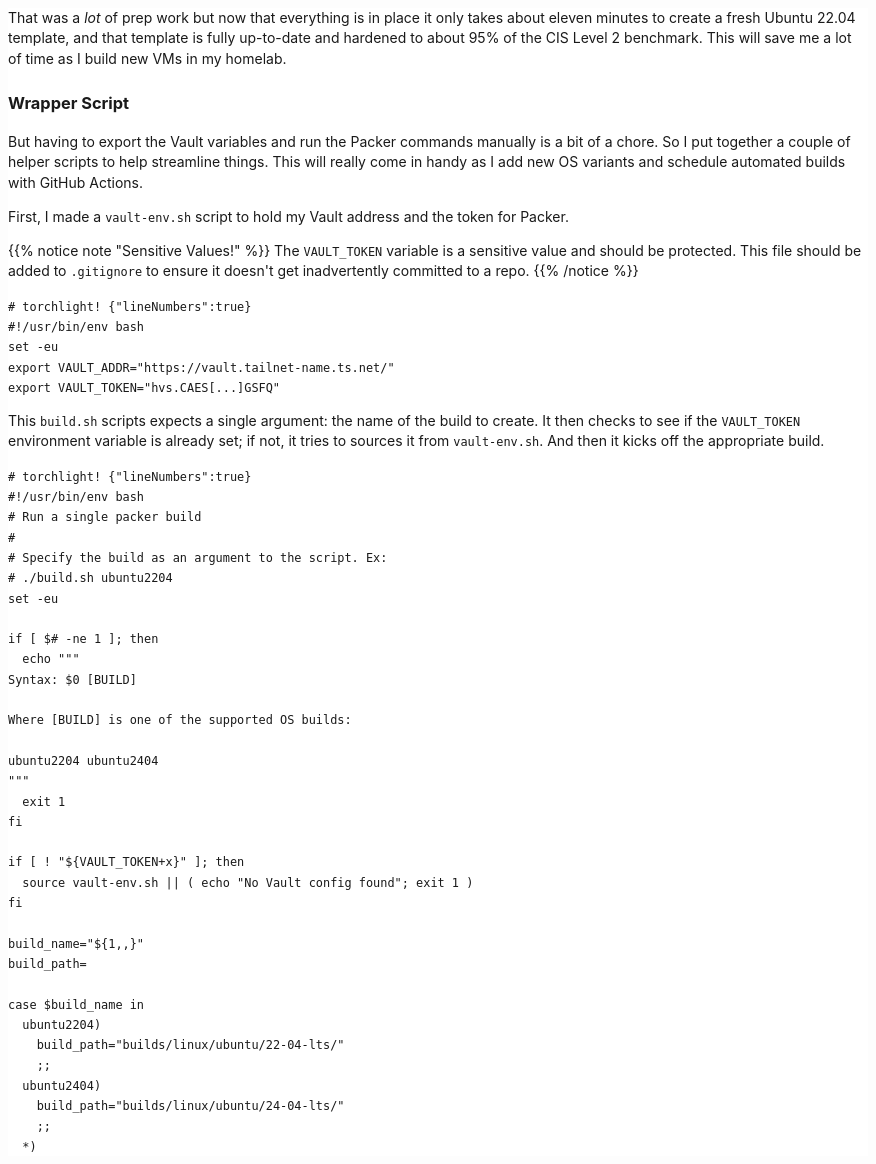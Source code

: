 ```shell
```

That was a *lot* of prep work but now that everything is in place it only takes about eleven minutes to create a fresh Ubuntu 22.04 template, and that template is fully up-to-date and hardened to about 95% of the CIS Level 2 benchmark. This will save me a lot of time as I build new VMs in my homelab.

### Wrapper Script
But having to export the Vault variables and run the Packer commands manually is a bit of a chore. So I put together a couple of helper scripts to help streamline things. This will really come in handy as I add new OS variants and schedule automated builds with GitHub Actions.

First, I made a `vault-env.sh` script to hold my Vault address and the token for Packer.

{{% notice note "Sensitive Values!" %}}
The `VAULT_TOKEN` variable is a sensitive value and should be protected. This file should be added to `.gitignore` to ensure it doesn't get inadvertently committed to a repo.
{{% /notice %}}

```shell
# torchlight! {"lineNumbers":true}
#!/usr/bin/env bash
set -eu
export VAULT_ADDR="https://vault.tailnet-name.ts.net/"
export VAULT_TOKEN="hvs.CAES[...]GSFQ"
```

This `build.sh` scripts expects a single argument: the name of the build to create. It then checks to see if the `VAULT_TOKEN` environment variable is already set; if not, it tries to sources it from `vault-env.sh`. And then it kicks off the appropriate build.

```shell
# torchlight! {"lineNumbers":true}
#!/usr/bin/env bash
# Run a single packer build
#
# Specify the build as an argument to the script. Ex:
# ./build.sh ubuntu2204
set -eu

if [ $# -ne 1 ]; then
  echo """
Syntax: $0 [BUILD]

Where [BUILD] is one of the supported OS builds:

ubuntu2204 ubuntu2404
"""
  exit 1
fi

if [ ! "${VAULT_TOKEN+x}" ]; then
  source vault-env.sh || ( echo "No Vault config found"; exit 1 )
fi

build_name="${1,,}"
build_path=

case $build_name in
  ubuntu2204)
    build_path="builds/linux/ubuntu/22-04-lts/"
    ;;
  ubuntu2404)
    build_path="builds/linux/ubuntu/24-04-lts/"
    ;;
  *)
```